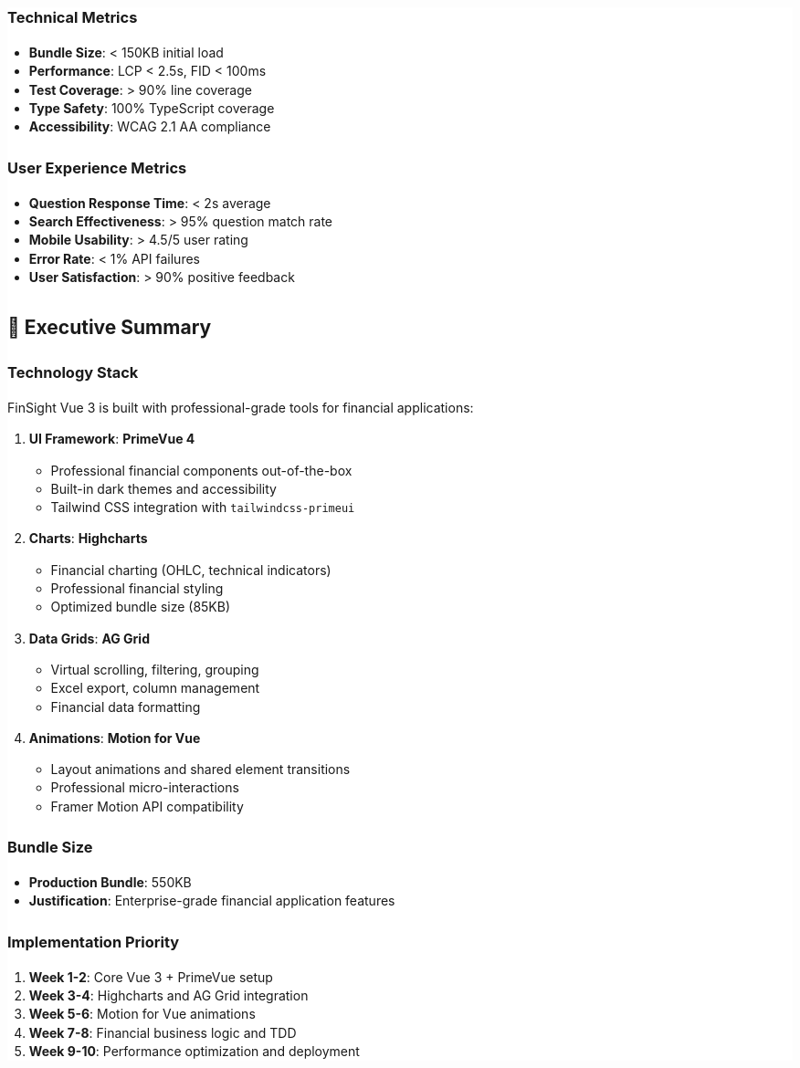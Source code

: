 ### Technical Metrics
- **Bundle Size**: < 150KB initial load
- **Performance**: LCP < 2.5s, FID < 100ms
- **Test Coverage**: > 90% line coverage
- **Type Safety**: 100% TypeScript coverage
- **Accessibility**: WCAG 2.1 AA compliance

### User Experience Metrics
- **Question Response Time**: < 2s average
- **Search Effectiveness**: > 95% question match rate
- **Mobile Usability**: > 4.5/5 user rating
- **Error Rate**: < 1% API failures
- **User Satisfaction**: > 90% positive feedback

## 🎯 **Executive Summary**

### **Technology Stack**

FinSight Vue 3 is built with professional-grade tools for financial applications:

1. **UI Framework**: **PrimeVue 4**
   - Professional financial components out-of-the-box
   - Built-in dark themes and accessibility
   - Tailwind CSS integration with `tailwindcss-primeui`

2. **Charts**: **Highcharts**
   - Financial charting (OHLC, technical indicators)
   - Professional financial styling
   - Optimized bundle size (85KB)

3. **Data Grids**: **AG Grid**
   - Virtual scrolling, filtering, grouping
   - Excel export, column management
   - Financial data formatting

4. **Animations**: **Motion for Vue**
   - Layout animations and shared element transitions
   - Professional micro-interactions
   - Framer Motion API compatibility

### **Bundle Size**

- **Production Bundle**: 550KB
- **Justification**: Enterprise-grade financial application features

### **Implementation Priority**

1. **Week 1-2**: Core Vue 3 + PrimeVue setup
2. **Week 3-4**: Highcharts and AG Grid integration
3. **Week 5-6**: Motion for Vue animations
4. **Week 7-8**: Financial business logic and TDD
5. **Week 9-10**: Performance optimization and deployment
